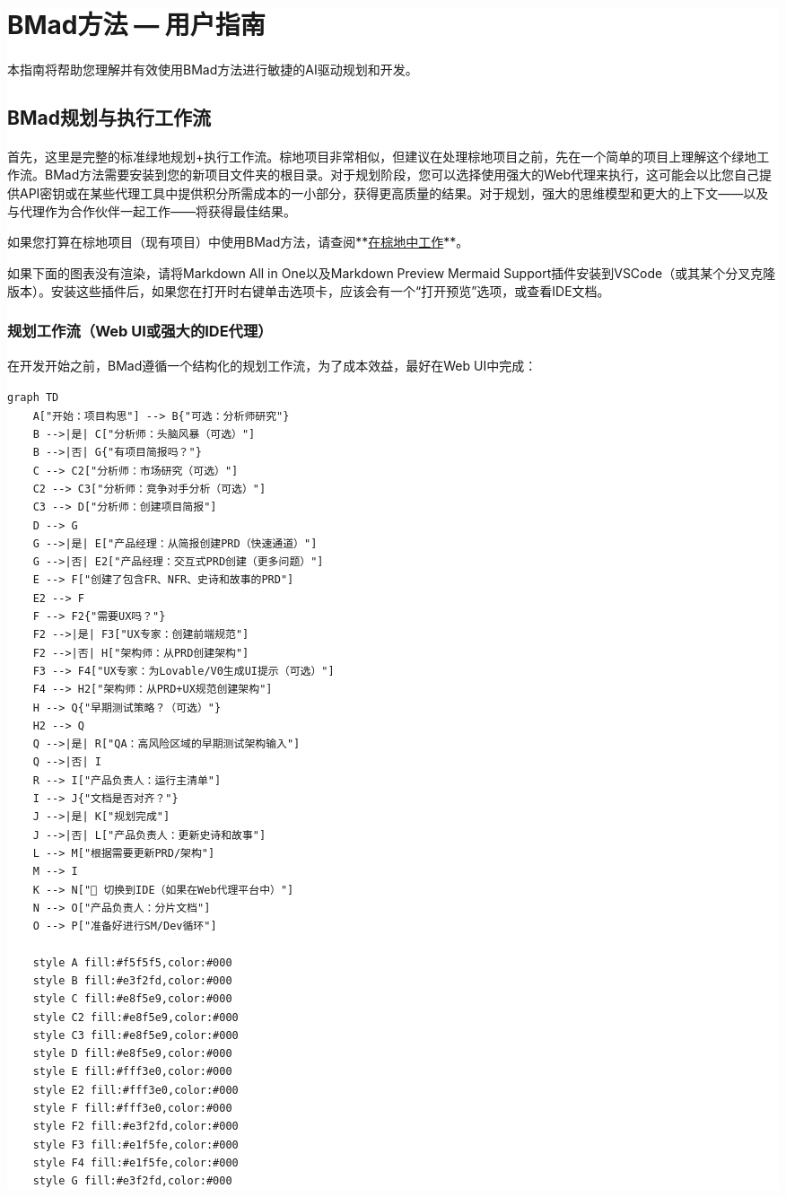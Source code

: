 # BMad方法 — 用户指南

本指南将帮助您理解并有效使用BMad方法进行敏捷的AI驱动规划和开发。

## BMad规划与执行工作流

首先，这里是完整的标准绿地规划+执行工作流。棕地项目非常相似，但建议在处理棕地项目之前，先在一个简单的项目上理解这个绿地工作流。BMad方法需要安装到您的新项目文件夹的根目录。对于规划阶段，您可以选择使用强大的Web代理来执行，这可能会以比您自己提供API密钥或在某些代理工具中提供积分所需成本的一小部分，获得更高质量的结果。对于规划，强大的思维模型和更大的上下文——以及与代理作为合作伙伴一起工作——将获得最佳结果。

如果您打算在棕地项目（现有项目）中使用BMad方法，请查阅**[在棕地中工作](./working-in-the-brownfield.md)**。

如果下面的图表没有渲染，请将Markdown All in One以及Markdown Preview Mermaid Support插件安装到VSCode（或其某个分叉克隆版本）。安装这些插件后，如果您在打开时右键单击选项卡，应该会有一个“打开预览”选项，或查看IDE文档。

### 规划工作流（Web UI或强大的IDE代理）

在开发开始之前，BMad遵循一个结构化的规划工作流，为了成本效益，最好在Web UI中完成：

```mermaid
graph TD
    A["开始：项目构思"] --> B{"可选：分析师研究"}
    B -->|是| C["分析师：头脑风暴（可选）"]
    B -->|否| G{"有项目简报吗？"}
    C --> C2["分析师：市场研究（可选）"]
    C2 --> C3["分析师：竞争对手分析（可选）"]
    C3 --> D["分析师：创建项目简报"]
    D --> G
    G -->|是| E["产品经理：从简报创建PRD（快速通道）"]
    G -->|否| E2["产品经理：交互式PRD创建（更多问题）"]
    E --> F["创建了包含FR、NFR、史诗和故事的PRD"]
    E2 --> F
    F --> F2{"需要UX吗？"}
    F2 -->|是| F3["UX专家：创建前端规范"]
    F2 -->|否| H["架构师：从PRD创建架构"]
    F3 --> F4["UX专家：为Lovable/V0生成UI提示（可选）"]
    F4 --> H2["架构师：从PRD+UX规范创建架构"]
    H --> Q{"早期测试策略？（可选）"}
    H2 --> Q
    Q -->|是| R["QA：高风险区域的早期测试架构输入"]
    Q -->|否| I
    R --> I["产品负责人：运行主清单"]
    I --> J{"文档是否对齐？"}
    J -->|是| K["规划完成"]
    J -->|否| L["产品负责人：更新史诗和故事"]
    L --> M["根据需要更新PRD/架构"]
    M --> I
    K --> N["📁 切换到IDE（如果在Web代理平台中）"]
    N --> O["产品负责人：分片文档"]
    O --> P["准备好进行SM/Dev循环"]

    style A fill:#f5f5f5,color:#000
    style B fill:#e3f2fd,color:#000
    style C fill:#e8f5e9,color:#000
    style C2 fill:#e8f5e9,color:#000
    style C3 fill:#e8f5e9,color:#000
    style D fill:#e8f5e9,color:#000
    style E fill:#fff3e0,color:#000
    style E2 fill:#fff3e0,color:#000
    style F fill:#fff3e0,color:#000
    style F2 fill:#e3f2fd,color:#000
    style F3 fill:#e1f5fe,color:#000
    style F4 fill:#e1f5fe,color:#000
    style G fill:#e3f2fd,color:#000
```